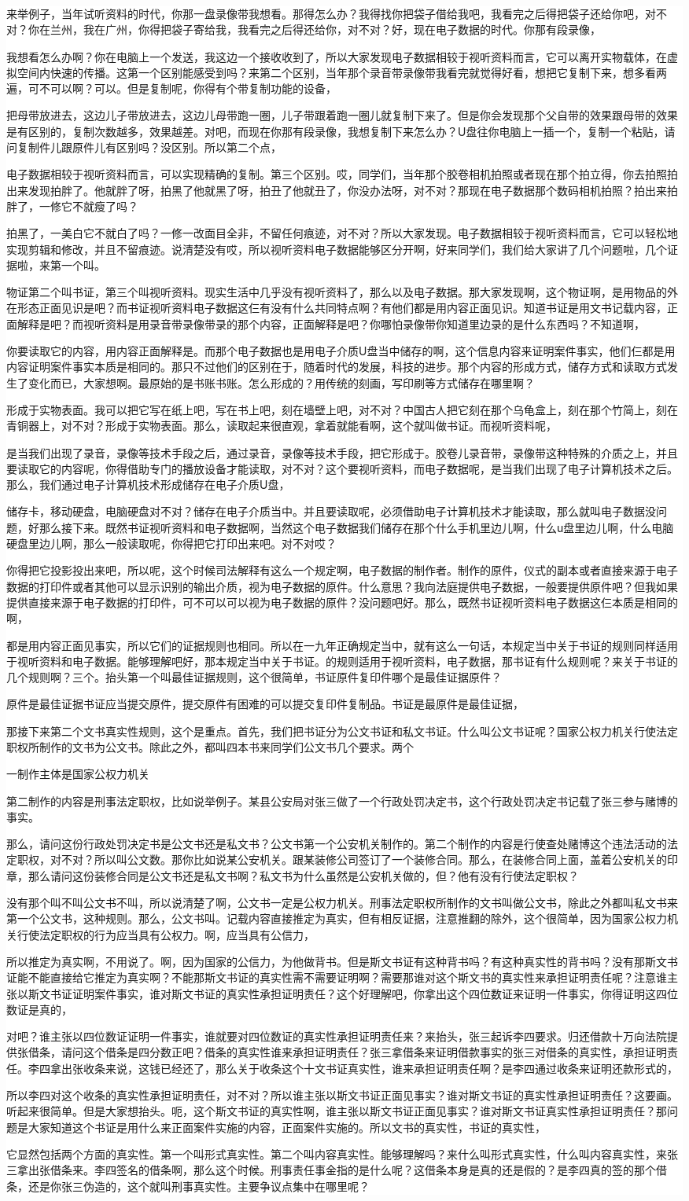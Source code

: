 来举例子，当年试听资料的时代，你那一盘录像带我想看。那得怎么办？我得找你把袋子借给我吧，我看完之后得把袋子还给你吧，对不对？你在兰州，我在广州，你得把袋子寄给我，我看完之后得还给你，对不对？好，现在电子数据的时代。你那有段录像，

我想看怎么办啊？你在电脑上一个发送，我这边一个接收收到了，所以大家发现电子数据相较于视听资料而言，它可以离开实物载体，在虚拟空间内快速的传播。这第一个区别能感受到吗？来第二个区别，当年那个录音带录像带我看完就觉得好看，想把它复制下来，想多看两遍，可不可以啊？可以。但是复制呢，你得有个带复制功能的设备，

把母带放进去，这边儿子带放进去，这边儿母带跑一圈，儿子带跟着跑一圈儿就复制下来了。但是你会发现那个父自带的效果跟母带的效果是有区别的，复制次数越多，效果越差。对吧，而现在你那有段录像，我想复制下来怎么办？U盘往你电脑上一插一个，复制一个粘贴，请问复制件儿跟原件儿有区别吗？没区别。所以第二个点，

电子数据相较于视听资料而言，可以实现精确的复制。第三个区别。哎，同学们，当年那个胶卷相机拍照或者现在那个拍立得，你去拍照拍出来发现拍胖了。他就胖了呀，拍黑了他就黑了呀，拍丑了他就丑了，你没办法呀，对不对？那现在电子数据那个数码相机拍照？拍出来拍胖了，一修它不就瘦了吗？

拍黑了，一美白它不就白了吗？一修一改面目全非，不留任何痕迹，对不对？所以大家发现。电子数据相较于视听资料而言，它可以轻松地实现剪辑和修改，并且不留痕迹。说清楚没有哎，所以视听资料电子数据能够区分开啊，好来同学们，我们给大家讲了几个问题啦，几个证据啦，来第一个叫。

物证第二个叫书证，第三个叫视听资料。现实生活中几乎没有视听资料了，那么以及电子数据。那大家发现啊，这个物证啊，是用物品的外在形态正面见识是吧？而书证视听资料电子数据这仨有没有什么共同特点啊？有他们都是用内容正面见识。知道书证是用文书记载内容，正面解释是吧？而视听资料是用录音带录像带录的那个内容，正面解释是吧？你哪怕录像带你知道里边录的是什么东西吗？不知道啊，

你要读取它的内容，用内容正面解释是。而那个电子数据也是用电子介质U盘当中储存的啊，这个信息内容来证明案件事实，他们仨都是用内容证明案件事实本质是相同的。那只不过他们的区别在于，随着时代的发展，科技的进步。那个内容的形成方式，储存方式和读取方式发生了变化而已，大家想啊。最原始的是书账书账。怎么形成的？用传统的刻画，写印刷等方式储存在哪里啊？

形成于实物表面。我可以把它写在纸上吧，写在书上吧，刻在墙壁上吧，对不对？中国古人把它刻在那个乌龟盒上，刻在那个竹简上，刻在青铜器上，对不对？形成于实物表面。那么，读取起来很直观，拿着就能看啊，这个就叫做书证。而视听资料呢，

是当我们出现了录音，录像等技术手段之后，通过录音，录像等技术手段，把它形成于。胶卷儿录音带，录像带这种特殊的介质之上，并且要读取它的内容呢，你得借助专门的播放设备才能读取，对不对？这个要视听资料，而电子数据呢，是当我们出现了电子计算机技术之后。那么，我们通过电子计算机技术形成储存在电子介质U盘，

储存卡，移动硬盘，电脑硬盘对不对？储存在电子介质当中。并且要读取呢，必须借助电子计算机技术才能读取，那么就叫电子数据没问题，好那么接下来。既然书证视听资料和电子数据啊，当然这个电子数据我们储存在那个什么手机里边儿啊，什么u盘里边儿啊，什么电脑硬盘里边儿啊，那么一般读取呢，你得把它打印出来吧。对不对哎？

你得把它投影投出来吧，所以呢，这个时候司法解释有这么一个规定啊，电子数据的制作者。制作的原件，仪式的副本或者直接来源于电子数据的打印件或者其他可以显示识别的输出介质，视为电子数据的原件。什么意思？我向法庭提供电子数据，一般要提供原件吧？但我如果提供直接来源于电子数据的打印件，可不可以可以视为电子数据的原件？没问题吧好。那么，既然书证视听资料电子数据这仨本质是相同的啊，

都是用内容正面见事实，所以它们的证据规则也相同。所以在一九年正确规定当中，就有这么一句话，本规定当中关于书证的规则同样适用于视听资料和电子数据。能够理解吧好，那本规定当中关于书证。的规则适用于视听资料，电子数据，那书证有什么规则呢？来关于书证的几个规则啊？三个。抬头第一个叫最佳证据规则，这个很简单，书证原件复印件哪个是最佳证据原件？

原件是最佳证据书证应当提交原件，提交原件有困难的可以提交复印件复制品。书证是最原件是最佳证据，


那接下来第二个文书真实性规则，这个是重点。首先，我们把书证分为公文书证和私文书证。什么叫公文书证呢？国家公权力机关行使法定职权所制作的文书为公文书。除此之外，都叫四本书来同学们公文书几个要求。两个

一制作主体是国家公权力机关

第二制作的内容是刑事法定职权，比如说举例子。某县公安局对张三做了一个行政处罚决定书，这个行政处罚决定书记载了张三参与赌博的事实。

那么，请问这份行政处罚决定书是公文书还是私文书？公文书第一个公安机关制作的。第二个制作的内容是行使查处赌博这个违法活动的法定职权，对不对？所以叫公文数。那你比如说某公安机关。跟某装修公司签订了一个装修合同。那么，在装修合同上面，盖着公安机关的印章，那么请问这份装修合同是公文书还是私文书啊？私文书为什么虽然是公安机关做的，但？他有没有行使法定职权？

没有那个叫不叫公文书不叫，所以说清楚了啊，公文书一定是公权力机关。刑事法定职权所制作的文书叫做公文书，除此之外都叫私文书来第一个公文书，这种规则。那么，公文书叫。记载内容直接推定为真实，但有相反证据，注意推翻的除外，这个很简单，因为国家公权力机关行使法定职权的行为应当具有公权力。啊，应当具有公信力，

所以推定为真实啊，不用说了。啊，因为国家的公信力，为他做背书。但是斯文书证有这种背书吗？有这种真实性的背书吗？没有那斯文书证能不能直接给它推定为真实啊？不能那斯文书证的真实性需不需要证明啊？需要那谁对这个斯文书的真实性来承担证明责任呢？注意谁主张以斯文书证证明案件事实，谁对斯文书证的真实性承担证明责任？这个好理解吧，你拿出这个四位数证来证明一件事实，你得证明这四位数证是真的，

对吧？谁主张以四位数证证明一件事实，谁就要对四位数证的真实性承担证明责任来？来抬头，张三起诉李四要求。归还借款十万向法院提供张借条，请问这个借条是四分数正吧？借条的真实性谁来承担证明责任？张三拿借条来证明借款事实的张三对借条的真实性，承担证明责任。李四拿出张收条来说，这钱已经还了，那么关于收条这个十文书证真实性，谁来承担证明责任啊？是李四通过收条来证明还款形式的，

所以李四对这个收条的真实性承担证明责任，对不对？所以谁主张以斯文书证正面见事实？谁对斯文书证的真实性承担证明责任？这要画。听起来很简单。但是大家想抬头。呃，这个斯文书证的真实性啊，谁主张以斯文书证正面见事实？谁对斯文书证真实性承担证明责任？那问题是大家知道这个书证是用什么来正面案件实施的内容，正面案件实施的。所以文书的真实性，书证的真实性，

它显然包括两个方面的真实性。第一个叫形式真实性。第二个叫内容真实性。能够理解吗？来什么叫形式真实性，什么叫内容真实性，来张三拿出张借条来。李四签名的借条啊，那么这个时候。刑事责任事金指的是什么呢？这借条本身是真的还是假的？是李四真的签的那个借条，还是你张三伪造的，这个就叫刑事真实性。主要争议点集中在哪里呢？

